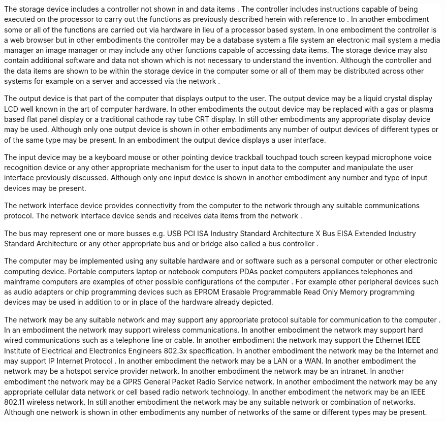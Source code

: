 The storage device includes a controller not shown in and data items . The controller includes instructions capable of being executed on the processor to carry out the functions as previously described herein with reference to . In another embodiment some or all of the functions are carried out via hardware in lieu of a processor based system. In one embodiment the controller is a web browser but in other embodiments the controller may be a database system a file system an electronic mail system a media manager an image manager or may include any other functions capable of accessing data items. The storage device may also contain additional software and data not shown which is not necessary to understand the invention. Although the controller and the data items are shown to be within the storage device in the computer some or all of them may be distributed across other systems for example on a server and accessed via the network .

The output device is that part of the computer that displays output to the user. The output device may be a liquid crystal display LCD well known in the art of computer hardware. In other embodiments the output device may be replaced with a gas or plasma based flat panel display or a traditional cathode ray tube CRT display. In still other embodiments any appropriate display device may be used. Although only one output device is shown in other embodiments any number of output devices of different types or of the same type may be present. In an embodiment the output device displays a user interface.

The input device may be a keyboard mouse or other pointing device trackball touchpad touch screen keypad microphone voice recognition device or any other appropriate mechanism for the user to input data to the computer and manipulate the user interface previously discussed. Although only one input device is shown in another embodiment any number and type of input devices may be present.

The network interface device provides connectivity from the computer to the network through any suitable communications protocol. The network interface device sends and receives data items from the network .

The bus may represent one or more busses e.g. USB PCI ISA Industry Standard Architecture X Bus EISA Extended Industry Standard Architecture or any other appropriate bus and or bridge also called a bus controller .

The computer may be implemented using any suitable hardware and or software such as a personal computer or other electronic computing device. Portable computers laptop or notebook computers PDAs pocket computers appliances telephones and mainframe computers are examples of other possible configurations of the computer . For example other peripheral devices such as audio adapters or chip programming devices such as EPROM Erasable Programmable Read Only Memory programming devices may be used in addition to or in place of the hardware already depicted.

The network may be any suitable network and may support any appropriate protocol suitable for communication to the computer . In an embodiment the network may support wireless communications. In another embodiment the network may support hard wired communications such as a telephone line or cable. In another embodiment the network may support the Ethernet IEEE Institute of Electrical and Electronics Engineers 802.3x specification. In another embodiment the network may be the Internet and may support IP Internet Protocol . In another embodiment the network may be a LAN or a WAN. In another embodiment the network may be a hotspot service provider network. In another embodiment the network may be an intranet. In another embodiment the network may be a GPRS General Packet Radio Service network. In another embodiment the network may be any appropriate cellular data network or cell based radio network technology. In another embodiment the network may be an IEEE 802.11 wireless network. In still another embodiment the network may be any suitable network or combination of networks. Although one network is shown in other embodiments any number of networks of the same or different types may be present.
